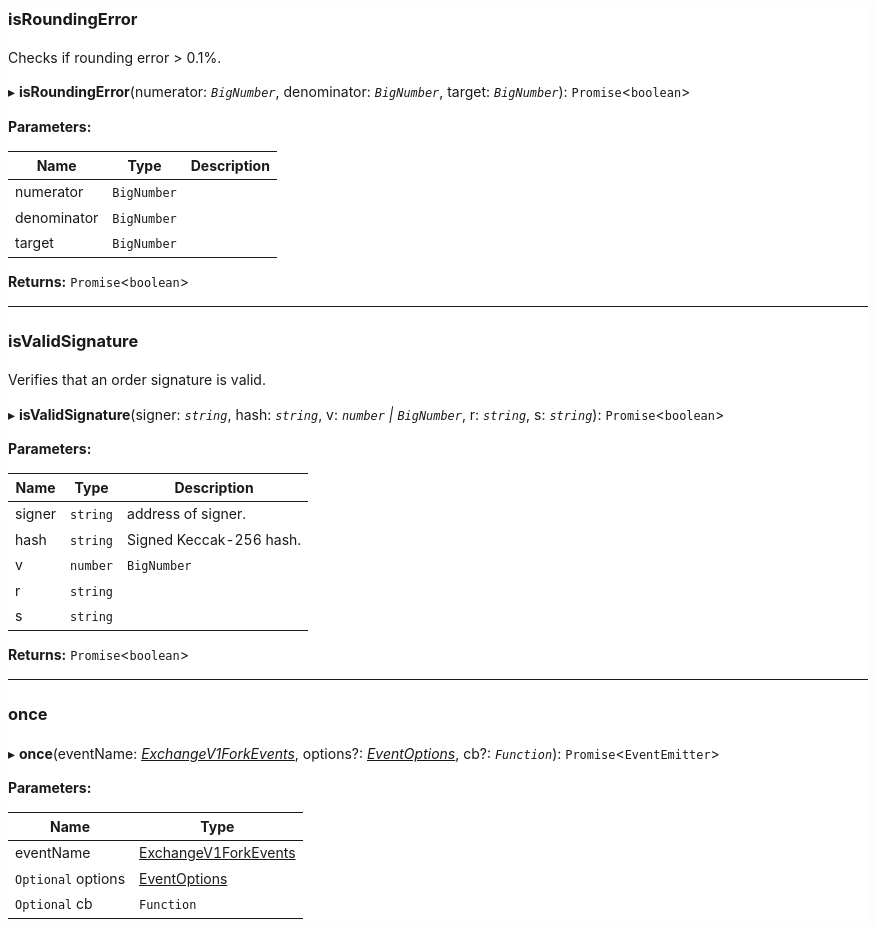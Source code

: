 ###  isRoundingError

Checks if rounding error > 0.1%.

▸ **isRoundingError**(numerator: *`BigNumber`*, denominator: *`BigNumber`*, target: *`BigNumber`*): `Promise`<`boolean`>

**Parameters:**

| Name | Type | Description |
| ------ | ------ | ------ |
| numerator | `BigNumber` |
| denominator | `BigNumber` |
| target | `BigNumber` |

**Returns:** `Promise`<`boolean`>

___
<a id="isvalidsignature"></a>

###  isValidSignature

Verifies that an order signature is valid.

▸ **isValidSignature**(signer: *`string`*, hash: *`string`*, v: *`number` | `BigNumber`*, r: *`string`*, s: *`string`*): `Promise`<`boolean`>

**Parameters:**

| Name | Type | Description |
| ------ | ------ | ------ |
| signer | `string` | address of signer. |
| hash | `string` | Signed Keccak-256 hash. |
| v | `number` | `BigNumber` |
| r | `string` |
| s | `string` |

**Returns:** `Promise`<`boolean`>

___
<a id="once"></a>

###  once

▸ **once**(eventName: *[ExchangeV1ForkEvents](../enums/_contracts_models_exchange_v1_fork_.exchangev1forkevents.md)*, options?: *[EventOptions](../interfaces/_contracts_basecontract_.eventoptions.md)*, cb?: *`Function`*): `Promise`<`EventEmitter`>

**Parameters:**

| Name | Type |
| ------ | ------ |
| eventName | [ExchangeV1ForkEvents](../enums/_contracts_models_exchange_v1_fork_.exchangev1forkevents.md) |
| `Optional` options | [EventOptions](../interfaces/_contracts_basecontract_.eventoptions.md) |
| `Optional` cb | `Function` |
